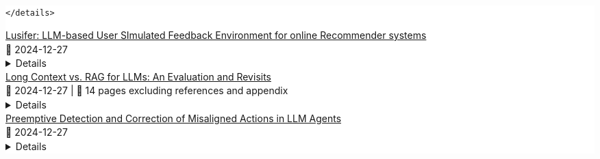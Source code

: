     </details>
</div>
<div class="paper-card">
    <div class="paper-title"><a href="http://arxiv.org/abs/2405.13362v3">Lusifer: LLM-based User SImulated Feedback Environment for online Recommender systems</a></div>
    <div class="paper-meta">
      📅 2024-12-27
    </div>
    <details class="paper-abstract">
      Training reinforcement learning-based recommender systems is often hindered by the lack of dynamic and realistic user interactions. To address this limitation, we introduce Lusifer, a novel environment leveraging Large Language Models (LLMs) to generate simulated user feedback. Lusifer synthesizes user profiles and interaction histories to simulate responses and behaviors toward recommended items, with profiles updated after each rating to reflect evolving user characteristics. Utilizing the MovieLens dataset as a proof of concept, we limited our implementation to the last 40 interactions for each user, representing approximately 39% and 22% of the training sets, to focus on recent user behavior. For consistency and to gain insights into the performance of traditional methods with limited data, we implemented baseline approaches using the same data subset. Our results demonstrate that Lusifer accurately emulates user behavior and preferences, even with reduced training data having an RMSE of 1.3 across various test sets. This paper presents Lusifer's operational pipeline, including prompt generation and iterative user profile updates, and compares its performance against baseline methods. The findings validate Lusifer's ability to produce realistic dynamic feedback and suggest that it offers a scalable and adjustable framework for user simulation in online reinforcement learning recommender systems for future studies, particularly when training data is limited.
    </details>
</div>
<div class="paper-card">
    <div class="paper-title"><a href="http://arxiv.org/abs/2501.01880v1">Long Context vs. RAG for LLMs: An Evaluation and Revisits</a></div>
    <div class="paper-meta">
      📅 2024-12-27
      | 💬 14 pages excluding references and appendix
    </div>
    <details class="paper-abstract">
      Extending context windows (i.e., Long Context, LC) and using retrievers to selectively access relevant information (i.e., Retrieval-Augmented Generation, RAG) are the two main strategies to enable LLMs to incorporate extremely long external contexts. This paper revisits recent studies on this topic, highlighting their key insights and discrepancies. We then provide a more comprehensive evaluation by filtering out questions answerable without external context, identifying the most effective retrieval methods, and expanding the datasets. We show that LC generally outperforms RAG in question-answering benchmarks, especially for Wikipedia-based questions. Summarization-based retrieval performs comparably to LC, while chunk-based retrieval lags behind. However, RAG has advantages in dialogue-based and general question queries. These insights underscore the trade-offs between RAG and LC strategies, offering guidance for future optimization of LLMs with external knowledge sources. We also provide an in-depth discussion on this topic, highlighting the overlooked importance of context relevance in existing studies.
    </details>
</div>
<div class="paper-card">
    <div class="paper-title"><a href="http://arxiv.org/abs/2407.11843v3">Preemptive Detection and Correction of Misaligned Actions in LLM Agents</a></div>
    <div class="paper-meta">
      📅 2024-12-27
    </div>
    <details class="paper-abstract">